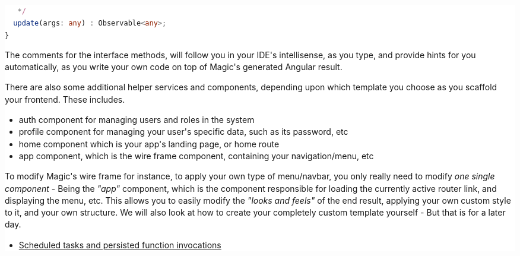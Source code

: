 ```typescript
   */
  update(args: any) : Observable<any>;
}
```

The comments for the interface methods, will follow you in your IDE's intellisense,
as you type, and provide hints for you automatically, as you write your own code on
top of Magic's generated Angular result.

There are also some additional helper services and components, depending upon which
template you choose as you scaffold your frontend. These includes.

* auth component for managing users and roles in the system
* profile component for managing your user's specific data, such as its password, etc
* home component which is your app's landing page, or home route
* app component, which is the wire frame component, containing your navigation/menu, etc

To modify Magic's wire frame for instance, to apply your own type of menu/navbar,
you only really need to modify _one single component_ - Being the _"app"_ component,
which is the component responsible for loading the currently active router link, and
displaying the menu, etc. This allows you to easily modify the _"looks and feels"_
of the end result, applying your own custom style to it, and your own structure.
We will also look at how to create your completely custom template yourself - But that
is for a later day.

* [Scheduled tasks and persisted function invocations](/tutorials/task-scheduler/)
